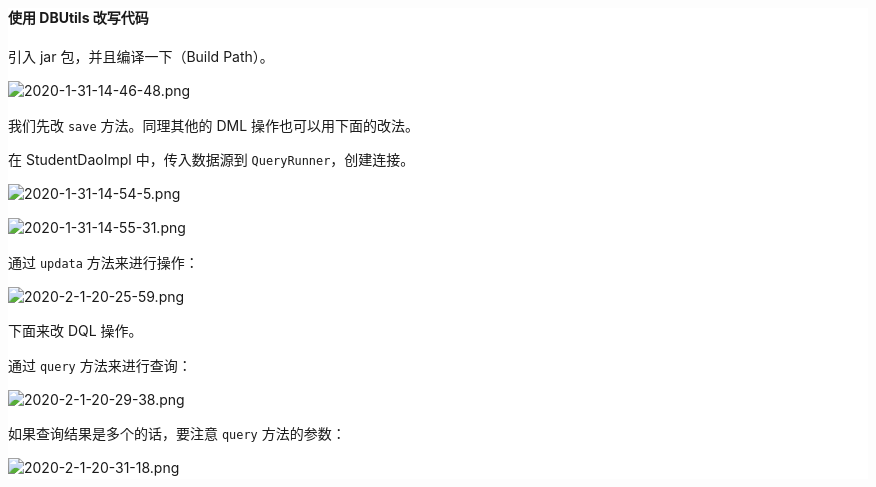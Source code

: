 #### 使用 DBUtils 改写代码

引入 jar 包，并且编译一下（Build Path）。

![2020-1-31-14-46-48.png](https://garrik-default-imgs.oss-accelerate.aliyuncs.com/imgs/2020-1-31-14-46-48.png)

我们先改 `save` 方法。同理其他的 DML 操作也可以用下面的改法。

在 StudentDaoImpl 中，传入数据源到 `QueryRunner`，创建连接。

![2020-1-31-14-54-5.png](https://garrik-default-imgs.oss-accelerate.aliyuncs.com/imgs/2020-1-31-14-54-5.png)

![2020-1-31-14-55-31.png](https://garrik-default-imgs.oss-accelerate.aliyuncs.com/imgs/2020-1-31-14-55-31.png)

通过 `updata` 方法来进行操作：

![2020-2-1-20-25-59.png](https://garrik-default-imgs.oss-accelerate.aliyuncs.com/imgs/2020-2-1-20-25-59.png)

下面来改 DQL 操作。

通过 `query` 方法来进行查询：

![2020-2-1-20-29-38.png](https://garrik-default-imgs.oss-accelerate.aliyuncs.com/imgs/2020-2-1-20-29-38.png)

如果查询结果是多个的话，要注意 `query` 方法的参数：

![2020-2-1-20-31-18.png](https://garrik-default-imgs.oss-accelerate.aliyuncs.com/imgs/2020-2-1-20-31-18.png)
